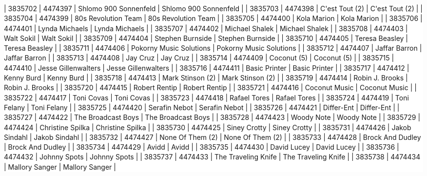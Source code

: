 | 3835702 | 4474397 | Shlomo 900 Sonnenfeld | Shlomo 900 Sonnenfeld |
| 3835703 | 4474398 | C'est Tout (2) | C'est Tout (2) |
| 3835704 | 4474399 | 80s Revolution Team | 80s Revolution Team |
| 3835705 | 4474400 | Kola Marion | Kola Marion |
| 3835706 | 4474401 | Lynda Michaels | Lynda Michaels |
| 3835707 | 4474402 | Michael Shalek | Michael Shalek |
| 3835708 | 4474403 | Walt Sokil | Walt Sokil |
| 3835709 | 4474404 | Stephen Burnside | Stephen Burnside |
| 3835710 | 4474405 | Teresa Beasley | Teresa Beasley |
| 3835711 | 4474406 | Pokorny Music Solutions | Pokorny Music Solutions |
| 3835712 | 4474407 | Jaffar Barron | Jaffar Barron |
| 3835713 | 4474408 | Jay Cruz | Jay Cruz |
| 3835714 | 4474409 | Coconut (5) | Coconut (5) |
| 3835715 | 4474410 | Jesse Gillenwalters | Jesse Gillenwalters |
| 3835716 | 4474411 | Basic Printer | Basic Printer |
| 3835717 | 4474412 | Kenny Burd | Kenny Burd |
| 3835718 | 4474413 | Mark Stinson (2) | Mark Stinson (2) |
| 3835719 | 4474414 | Robin J. Brooks | Robin J. Brooks |
| 3835720 | 4474415 | Robert Rentip | Robert Rentip |
| 3835721 | 4474416 | Coconut Music | Coconut Music |
| 3835722 | 4474417 | Toni Covas | Toni Covas |
| 3835723 | 4474418 | Rafael Tores | Rafael Tores |
| 3835724 | 4474419 | Toni Felany | Toni Felany |
| 3835725 | 4474420 | Serafin Nebot | Serafin Nebot |
| 3835726 | 4474421 | Differ-Ent | Differ-Ent |
| 3835727 | 4474422 | The Broadcast Boys | The Broadcast Boys |
| 3835728 | 4474423 | Woody Note | Woody Note |
| 3835729 | 4474424 | Christine Spilka | Christine Spilka |
| 3835730 | 4474425 | Siney Crotty | Siney Crotty |
| 3835731 | 4474426 | Jakob Sindahl | Jakob Sindahl |
| 3835732 | 4474427 | None Of Them (2) | None Of Them (2) |
| 3835733 | 4474428 | Brock And Dudley | Brock And Dudley |
| 3835734 | 4474429 | Avidd | Avidd |
| 3835735 | 4474430 | David Lucey | David Lucey |
| 3835736 | 4474432 | Johnny Spots | Johnny Spots |
| 3835737 | 4474433 | The Traveling Knife | The Traveling Knife |
| 3835738 | 4474434 | Mallory Sanger | Mallory Sanger |